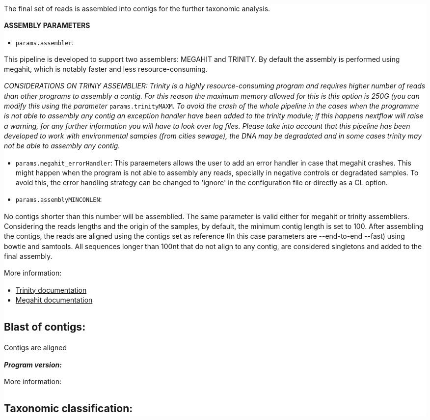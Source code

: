 The final set of reads is assembled into contigs for the further taxonomic
analysis. 

**ASSEMBLY PARAMETERS**

* `params.assembler`:

This pipeline is developed to support two assemblers: MEGAHIT and TRINITY.
By default the assembly is performed using megahit, which is notably faster 
and less resource-consuming.

*CONSIDERATIONS ON TRINIY ASSEMBLIER:  Trinity is a highly resource-consuming
program and requires higher number of reads than other programs to assembly a contig.
For this reason the maximum memory allowed for this  is this option is 250G (you 
can modify this using the parameter* `params.trinityMAXM`. *To avoid the 
crash of the whole pipeline in the cases when the programme is not able to 
assembly any contig an exception handler have been added to the trinity module; 
if this happens nextflow will raise a warning, for any further information 
you will have to look over log files. Please take into account that this pipeline
has been developed to work with environmental samples (from cities sewage), 
the DNA may be degradated and in some cases trinity may not be able to 
assembly any contig.*

* `params.megahit_errorHandler`:
This paraemeters allows the user to add an error handler in case that 
megahit crashes. This might happen when the program is not able to 
assembly any reads, specially in negative controls or degradated samples.
To avoid this, the error handling strategy can be changed to 'ignore' 
in the configuration file or directly as a CL option.


* `params.assemblyMINCONLEN`:

No contigs shorter than this number will be assemblied. The same parameter
is valid either for megahit or trinity assembliers. Considering the reads
lengths and the origin of the samples, by default, the minimum contig 
length is set to 100.
After assembling the contigs, the reads are aligned using the contigs
set as reference (In this case parameters are --end-to-end --fast) using 
bowtie and samtools. All sequences longer than 100nt that do not align 
to any contig, are considered singletons and added to the final assembly.


More information: 
* [Trinity documentation](https://github.com/trinityrnaseq/trinityrnaseq/wiki)
* [Megahit documentation](https://github.com/voutcn/megahit)


## Blast of contigs:

Contigs are aligned 

**_Program version:_**

More information: 

## Taxonomic classification: 
